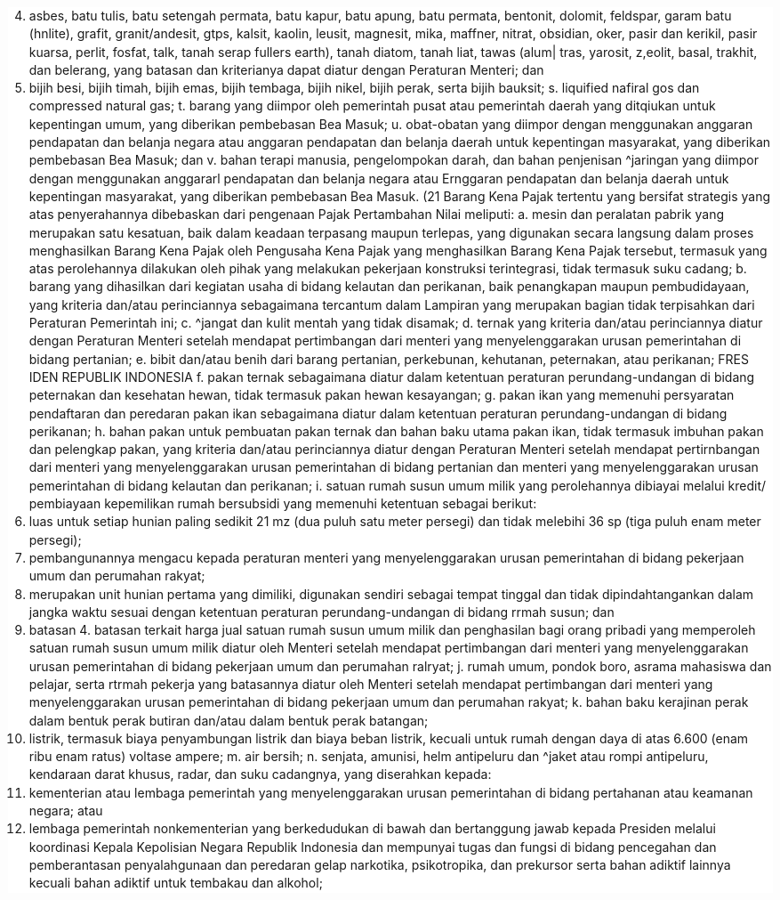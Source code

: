 4. asbes, batu tulis, batu setengah permata, batu kapur, batu apung, batu permata, bentonit, dolomit, feldspar, garam batu (hnlite), grafit, granit/andesit, gtps, kalsit, kaolin, leusit, magnesit, mika, maffner, nitrat, obsidian, oker, pasir dan kerikil, pasir kuarsa, perlit, fosfat, talk, tanah serap fullers earth), tanah diatom, tanah liat, tawas (alum| tras, yarosit, z,eolit, basal, trakhit, dan belerang, yang batasan dan kriterianya dapat diatur dengan Peraturan Menteri; dan
5. bijih besi, bijih timah, bijih emas, bijih tembaga, bijih nikel, bijih perak, serta bijih bauksit;
s. liquified nafiral gos dan compressed natural gas;
t. barang yang diimpor oleh pemerintah pusat atau pemerintah daerah yang ditqiukan untuk kepentingan umum, yang diberikan pembebasan Bea Masuk;
u. obat-obatan yang diimpor dengan menggunakan anggaran pendapatan dan belanja negara atau anggaran pendapatan dan belanja daerah untuk kepentingan masyarakat, yang diberikan pembebasan Bea Masuk; dan
v. bahan terapi manusia, pengelompokan darah, dan bahan penjenisan ^jaringan yang diimpor dengan menggunakan anggararl pendapatan dan belanja negara atau Ernggaran pendapatan dan belanja daerah untuk kepentingan masyarakat, yang diberikan pembebasan Bea Masuk. (21 Barang Kena Pajak tertentu yang bersifat strategis yang atas penyerahannya dibebaskan dari pengenaan Pajak Pertambahan Nilai meliputi:
a. mesin dan peralatan pabrik yang merupakan satu kesatuan, baik dalam keadaan terpasang maupun terlepas, yang digunakan secara langsung dalam proses menghasilkan Barang Kena Pajak oleh Pengusaha Kena Pajak yang menghasilkan Barang Kena Pajak tersebut, termasuk yang atas perolehannya dilakukan oleh pihak yang melakukan pekerjaan konstruksi terintegrasi, tidak termasuk suku cadang;
b. barang yang dihasilkan dari kegiatan usaha di bidang kelautan dan perikanan, baik penangkapan maupun pembudidayaan, yang kriteria dan/atau perinciannya sebagaimana tercantum dalam Lampiran yang merupakan bagian tidak terpisahkan dari Peraturan Pemerintah ini;
c. ^jangat dan kulit mentah yang tidak disamak;
d. ternak yang kriteria dan/atau perinciannya diatur dengan Peraturan Menteri setelah mendapat pertimbangan dari menteri yang menyelenggarakan urusan pemerintahan di bidang pertanian;
e. bibit dan/atau benih dari barang pertanian, perkebunan, kehutanan, peternakan, atau perikanan; FRES IDEN REPUBLIK INDONESIA f. pakan ternak sebagaimana diatur dalam ketentuan peraturan perundang-undangan di bidang peternakan dan kesehatan hewan, tidak termasuk pakan hewan kesayangan;
g. pakan ikan yang memenuhi persyaratan pendaftaran dan peredaran pakan ikan sebagaimana diatur dalam ketentuan peraturan perundang-undangan di bidang perikanan;
h. bahan pakan untuk pembuatan pakan ternak dan bahan baku utama pakan ikan, tidak termasuk imbuhan pakan dan pelengkap pakan, yang kriteria dan/atau perinciannya diatur dengan Peraturan Menteri setelah mendapat pertirnbangan dari menteri yang menyelenggarakan urusan pemerintahan di bidang pertanian dan menteri yang menyelenggarakan urusan pemerintahan di bidang kelautan dan perikanan;
i. satuan rumah susun umum milik yang perolehannya dibiayai melalui kredit/ pembiayaan kepemilikan rumah bersubsidi yang memenuhi ketentuan sebagai berikut:
1. luas untuk setiap hunian paling sedikit 21 mz (dua puluh satu meter persegi) dan tidak melebihi 36 sp (tiga puluh enam meter persegi);
2. pembangunannya mengacu kepada peraturan menteri yang menyelenggarakan urusan pemerintahan di bidang pekerjaan umum dan perumahan rakyat;
3. merupakan unit hunian pertama yang dimiliki, digunakan sendiri sebagai tempat tinggal dan tidak dipindahtangankan dalam jangka waktu sesuai dengan ketentuan peraturan perundang-undangan di bidang rrmah susun; dan
4. batasan 4. batasan terkait harga jual satuan rumah susun umum milik dan penghasilan bagi orang pribadi yang memperoleh satuan rumah susun umum milik diatur oleh Menteri setelah mendapat pertimbangan dari menteri yang menyelenggarakan urusan pemerintahan di bidang pekerjaan umum dan perumahan ralryat;
j. rumah umum, pondok boro, asrama mahasiswa dan pelajar, serta rtrmah pekerja yang batasannya diatur oleh Menteri setelah mendapat pertimbangan dari menteri yang menyelenggarakan urusan pemerintahan di bidang pekerjaan umum dan perumahan rakyat;
k. bahan baku kerajinan perak dalam bentuk perak butiran dan/atau dalam bentuk perak batangan;
1. listrik, termasuk biaya penyambungan listrik dan biaya beban listrik, kecuali untuk rumah dengan daya di atas 6.600 (enam ribu enam ratus) voltase ampere;
m. air bersih;
n. senjata, amunisi, helm antipeluru dan ^jaket atau rompi antipeluru, kendaraan darat khusus, radar, dan suku cadangnya, yang diserahkan kepada:
1. kementerian atau lembaga pemerintah yang menyelenggarakan urusan pemerintahan di bidang pertahanan atau keamanan negara; atau
2. lembaga pemerintah nonkementerian yang berkedudukan di bawah dan bertanggung jawab kepada Presiden melalui koordinasi Kepala Kepolisian Negara Republik Indonesia dan mempunyai tugas dan fungsi di bidang pencegahan dan pemberantasan penyalahgunaan dan peredaran gelap narkotika, psikotropika, dan prekursor serta bahan adiktif lainnya kecuali bahan adiktif untuk tembakau dan alkohol;